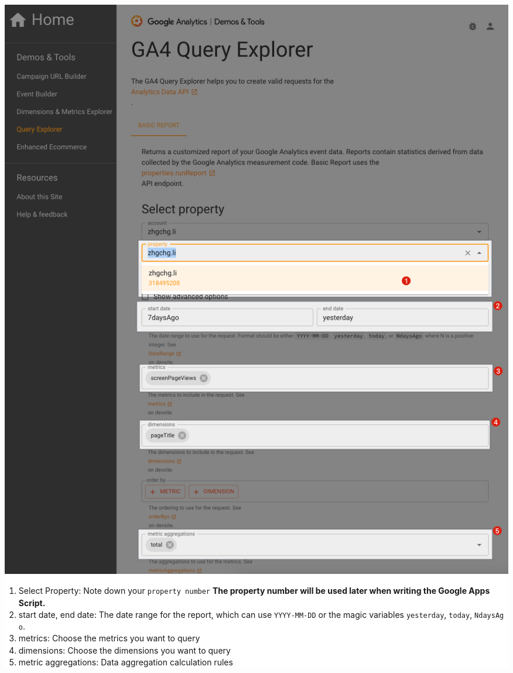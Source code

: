 ![](/assets/1e85b8df2348/1*4b1S9nYSmO7OmGgDPllxeQ.png)

1. Select Property: Note down your `property number` 
**The property number will be used later when writing the Google Apps Script.**
2. start date, end date: The date range for the report, which can use `YYYY-MM-DD` or the magic variables `yesterday`, `today`, `NdaysAgo`.
3. metrics: Choose the metrics you want to query
4. dimensions: Choose the dimensions you want to query
5. metric aggregations: Data aggregation calculation rules
